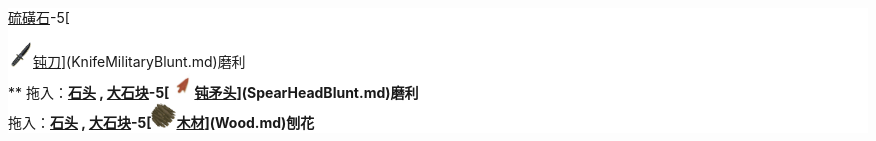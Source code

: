 [硫磺石](StoneHeavyBrimstone.md)</td><td  style="text-align:left;vertical-align:top;"  >-5</td></tr><tr ><td  style="text-align:left;vertical-align:top;"  >[<div style="width:25px;display:inline-block;text-align:center"><img decoding="async" src="Sprite/MilitaryKnife.png" href="a.md" style="max-width:25px;max-height:25px;"></div>[钝刀](KnifeMilitaryBlunt.md)](KnifeMilitaryBlunt.md)</td><td  style="text-align:left;vertical-align:top;"  >磨利<br>** 拖入：**[石头](Stone.md) , [大石块](StoneHeavy.md)</td><td  style="text-align:left;vertical-align:top;"  >-5</td></tr><tr ><td  style="text-align:left;vertical-align:top;"  >[<div style="width:25px;display:inline-block;text-align:center"><img decoding="async" src="Sprite/SpearHead.png" href="a.md" style="max-width:25px;max-height:25px;"></div>[钝矛头](SpearHeadBlunt.md)](SpearHeadBlunt.md)</td><td  style="text-align:left;vertical-align:top;"  >磨利<br>** 拖入：**[石头](Stone.md) , [大石块](StoneHeavy.md)</td><td  style="text-align:left;vertical-align:top;"  >-5</td></tr><tr ><td  style="text-align:left;vertical-align:top;"  >[<div style="width:25px;display:inline-block;text-align:center"><img decoding="async" src="Sprite/Firewood.png" href="a.md" style="max-width:25px;max-height:25px;"></div>[木材](Wood.md)](Wood.md)</td><td  style="text-align:left;vertical-align:top;"  >刨花<br>**